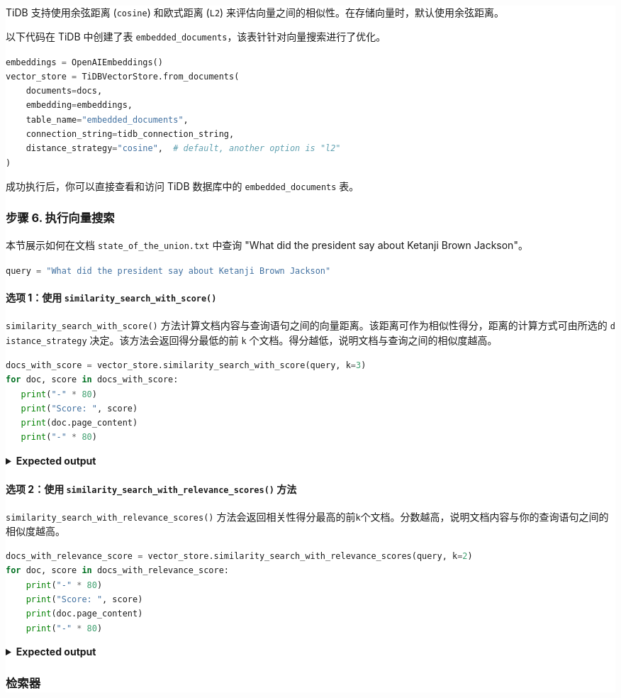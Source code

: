 TiDB 支持使用余弦距离 (`cosine`) 和欧式距离 (`L2`) 来评估向量之间的相似性。在存储向量时，默认使用余弦距离。

以下代码在 TiDB 中创建了表 `embedded_documents`，该表针针对向量搜索进行了优化。

```python
embeddings = OpenAIEmbeddings()
vector_store = TiDBVectorStore.from_documents(
    documents=docs,
    embedding=embeddings,
    table_name="embedded_documents",
    connection_string=tidb_connection_string,
    distance_strategy="cosine",  # default, another option is "l2"
)
```

成功执行后，你可以直接查看和访问 TiDB 数据库中的 `embedded_documents` 表。

### 步骤 6. 执行向量搜索

本节展示如何在文档 `state_of_the_union.txt` 中查询 "What did the president say about Ketanji Brown Jackson"。

```python
query = "What did the president say about Ketanji Brown Jackson"
```

#### 选项 1：使用 `similarity_search_with_score()`

`similarity_search_with_score()` 方法计算文档内容与查询语句之间的向量距离。该距离可作为相似性得分，距离的计算方式可由所选的 `distance_strategy` 决定。该方法会返回得分最低的前 `k` 个文档。得分越低，说明文档与查询之间的相似度越高。

```python
docs_with_score = vector_store.similarity_search_with_score(query, k=3)
for doc, score in docs_with_score:
   print("-" * 80)
   print("Score: ", score)
   print(doc.page_content)
   print("-" * 80)
```

<details><summary><b>Expected output</b></summary></details>

#### 选项 2：使用 `similarity_search_with_relevance_scores()` 方法

`similarity_search_with_relevance_scores()` 方法会返回相关性得分最高的前`k`个文档。分数越高，说明文档内容与你的查询语句之间的相似度越高。

```python
docs_with_relevance_score = vector_store.similarity_search_with_relevance_scores(query, k=2)
for doc, score in docs_with_relevance_score:
    print("-" * 80)
    print("Score: ", score)
    print(doc.page_content)
    print("-" * 80)
```

<details><summary><b>Expected output</b></summary></details>

### 检索器
